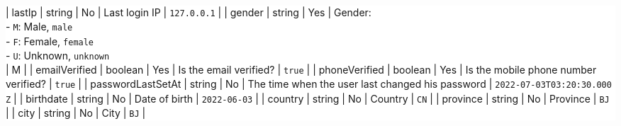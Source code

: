 | lastIp                   | string  | No                                           | Last login IP                                                                                                                                                                                                                                                                                                                                                              | `127.0.0.1`                                                                                                                                                      |
| gender                   | string  | Yes                                          | Gender:<br>- `M`: Male, `male`<br>- `F`: Female, `female`<br>- `U`: Unknown, `unknown`<br>                                                                                                                                                                                                                                                                                 | M                                                                                                                                                                |
| emailVerified            | boolean | Yes                                          | Is the email verified?                                                                                                                                                                                                                                                                                                                                                     | `true`                                                                                                                                                           |
| phoneVerified            | boolean | Yes                                          | Is the mobile phone number verified?                                                                                                                                                                                                                                                                                                                                       | `true`                                                                                                                                                           |
| passwordLastSetAt        | string  | No                                           | The time when the user last changed his password                                                                                                                                                                                                                                                                                                                           | `2022-07-03T03:20:30.000Z`                                                                                                                                       |
| birthdate                | string  | No                                           | Date of birth                                                                                                                                                                                                                                                                                                                                                              | `2022-06-03`                                                                                                                                                     |
| country                  | string  | No                                           | Country                                                                                                                                                                                                                                                                                                                                                                    | `CN`                                                                                                                                                             |
| province                 | string  | No                                           | Province                                                                                                                                                                                                                                                                                                                                                                   | `BJ`                                                                                                                                                             |
| city                     | string  | No                                           | City                                                                                                                                                                                                                                                                                                                                                                       | `BJ`                                                                                                                                                             |
